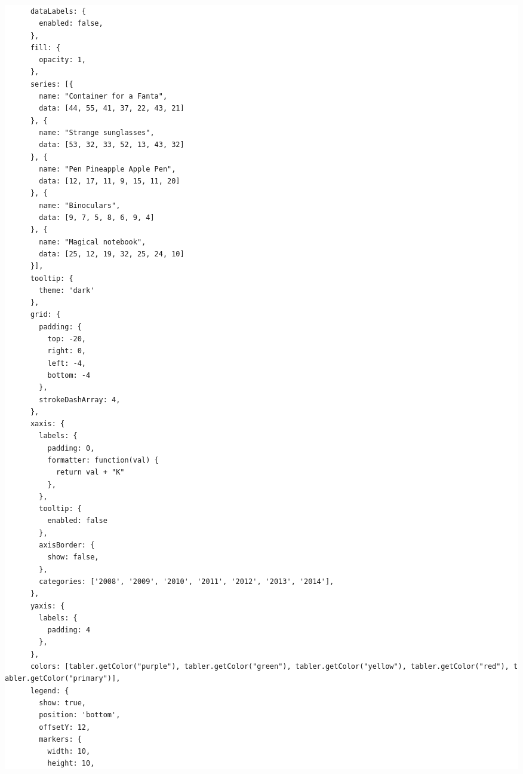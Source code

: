 ```html example centered columns={2} height="25rem" libs="apexcharts"
      dataLabels: {
        enabled: false,
      },
      fill: {
        opacity: 1,
      },
      series: [{
        name: "Container for a Fanta",
        data: [44, 55, 41, 37, 22, 43, 21]
      }, {
        name: "Strange sunglasses",
        data: [53, 32, 33, 52, 13, 43, 32]
      }, {
        name: "Pen Pineapple Apple Pen",
        data: [12, 17, 11, 9, 15, 11, 20]
      }, {
        name: "Binoculars",
        data: [9, 7, 5, 8, 6, 9, 4]
      }, {
        name: "Magical notebook",
        data: [25, 12, 19, 32, 25, 24, 10]
      }],
      tooltip: {
        theme: 'dark'
      },
      grid: {
        padding: {
          top: -20,
          right: 0,
          left: -4,
          bottom: -4
        },
        strokeDashArray: 4,
      },
      xaxis: {
        labels: {
          padding: 0,
          formatter: function(val) {
            return val + "K"
          },
        },
        tooltip: {
          enabled: false
        },
        axisBorder: {
          show: false,
        },
        categories: ['2008', '2009', '2010', '2011', '2012', '2013', '2014'],
      },
      yaxis: {
        labels: {
          padding: 4
        },
      },
      colors: [tabler.getColor("purple"), tabler.getColor("green"), tabler.getColor("yellow"), tabler.getColor("red"), tabler.getColor("primary")],
      legend: {
        show: true,
        position: 'bottom',
        offsetY: 12,
        markers: {
          width: 10,
          height: 10,
```